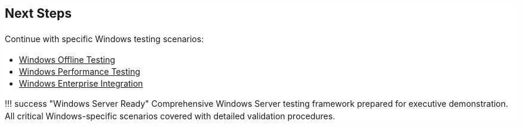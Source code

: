 
## Next Steps

Continue with specific Windows testing scenarios:
- [Windows Offline Testing](windows-offline.md)
- [Windows Performance Testing](windows-performance.md) 
- [Windows Enterprise Integration](windows-enterprise.md)

!!! success "Windows Server Ready"
    Comprehensive Windows Server testing framework prepared for executive demonstration. All critical Windows-specific scenarios covered with detailed validation procedures.
